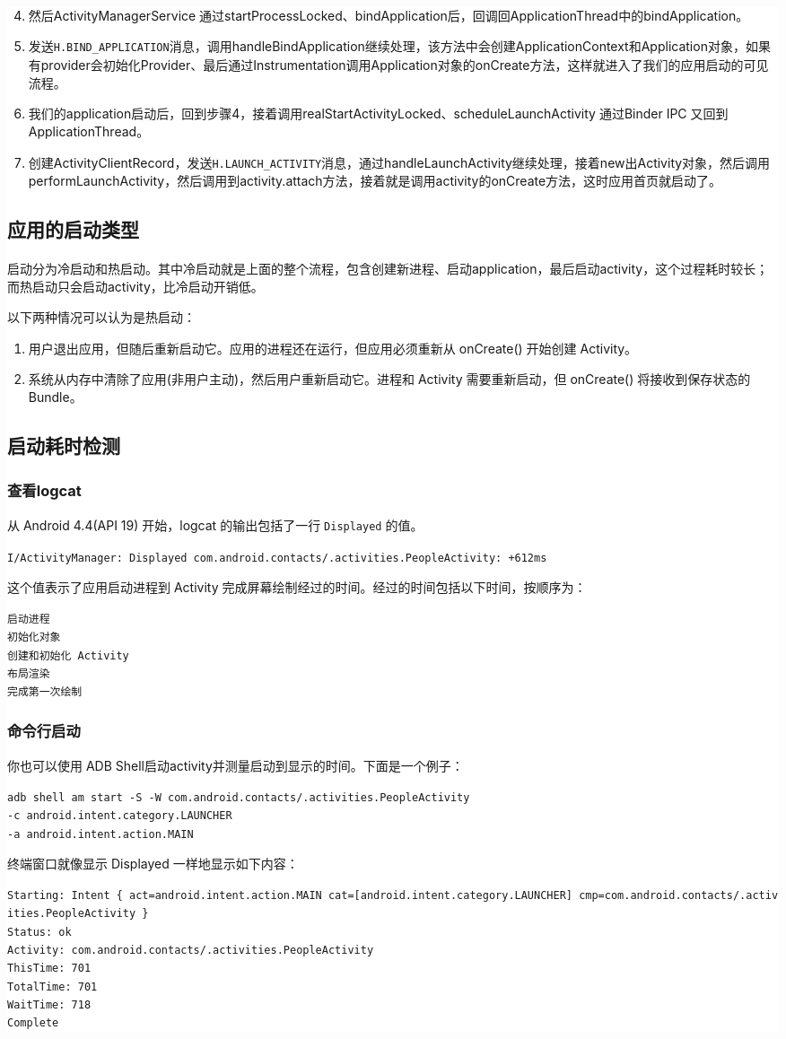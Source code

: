 4. 然后ActivityManagerService 通过startProcessLocked、bindApplication后，回调回ApplicationThread中的bindApplication。

5. 发送`H.BIND_APPLICATION`消息，调用handleBindApplication继续处理，该方法中会创建ApplicationContext和Application对象，如果有provider会初始化Provider、最后通过Instrumentation调用Application对象的onCreate方法，这样就进入了我们的应用启动的可见流程。

6. 我们的application启动后，回到步骤4，接着调用realStartActivityLocked、scheduleLaunchActivity 通过Binder IPC 又回到ApplicationThread。

7. 创建ActivityClientRecord，发送`H.LAUNCH_ACTIVITY`消息，通过handleLaunchActivity继续处理，接着new出Activity对象，然后调用performLaunchActivity，然后调用到activity.attach方法，接着就是调用activity的onCreate方法，这时应用首页就启动了。

## 应用的启动类型
启动分为冷启动和热启动。其中冷启动就是上面的整个流程，包含创建新进程、启动application，最后启动activity，这个过程耗时较长；而热启动只会启动activity，比冷启动开销低。

以下两种情况可以认为是热启动：

1. 用户退出应用，但随后重新启动它。应用的进程还在运行，但应用必须重新从 onCreate() 开始创建 Activity。

2. 系统从内存中清除了应用(非用户主动)，然后用户重新启动它。进程和 Activity 需要重新启动，但 onCreate() 将接收到保存状态的 Bundle。

## 启动耗时检测
### 查看logcat
从 Android 4.4(API 19) 开始，logcat 的输出包括了一行 `Displayed` 的值。
```
I/ActivityManager: Displayed com.android.contacts/.activities.PeopleActivity: +612ms
```
这个值表示了应用启动进程到 Activity 完成屏幕绘制经过的时间。经过的时间包括以下时间，按顺序为：
```
启动进程
初始化对象
创建和初始化 Activity
布局渲染
完成第一次绘制
```

### 命令行启动
你也可以使用 ADB Shell启动activity并测量启动到显示的时间。下面是一个例子：
```
adb shell am start -S -W com.android.contacts/.activities.PeopleActivity
-c android.intent.category.LAUNCHER
-a android.intent.action.MAIN
```
终端窗口就像显示 Displayed 一样地显示如下内容：
```
Starting: Intent { act=android.intent.action.MAIN cat=[android.intent.category.LAUNCHER] cmp=com.android.contacts/.activities.PeopleActivity }
Status: ok
Activity: com.android.contacts/.activities.PeopleActivity
ThisTime: 701
TotalTime: 701
WaitTime: 718
Complete
```
